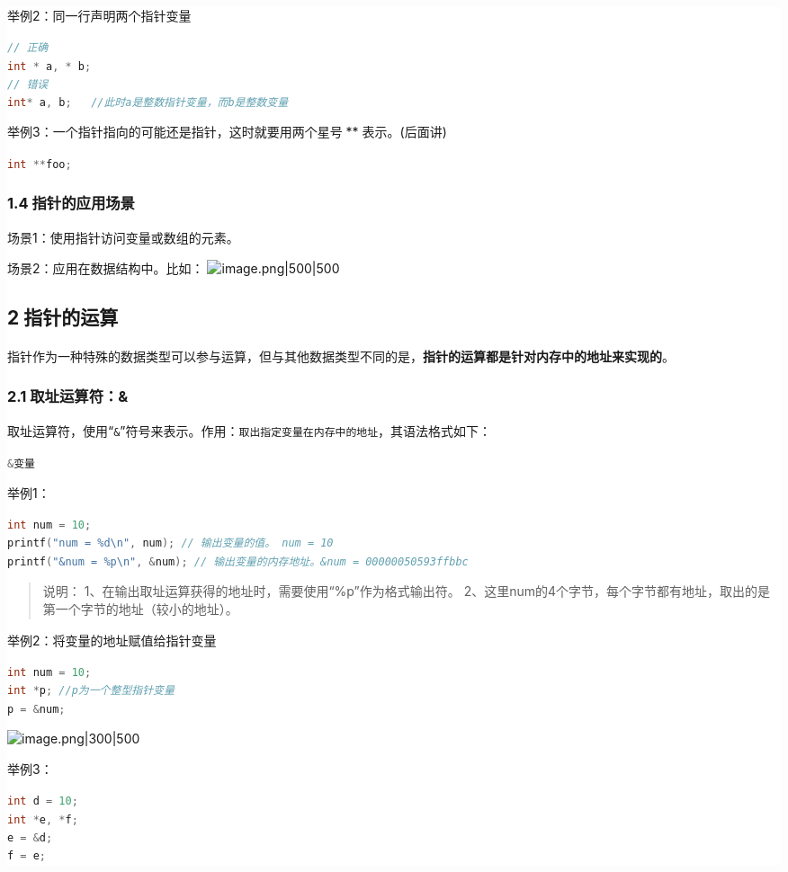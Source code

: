 举例2：同一行声明两个指针变量

```c
// 正确  
int * a, * b;  
// 错误  
int* a, b;   //此时a是整数指针变量，而b是整数变量
```

举例3：一个指针指向的可能还是指针，这时就要用两个星号 ** 表示。(后面讲)

```c
int **foo;
```
### 1.4 指针的应用场景

场景1：使用指针访问变量或数组的元素。

场景2：应用在数据结构中。比如：
![image.png|500|500](https://my-obsidian-image.oss-cn-guangzhou.aliyuncs.com/2025/01/01a1703c0170b1247d10d9a5c0602aac.png)

## 2 指针的运算

指针作为一种特殊的数据类型可以参与运算，但与其他数据类型不同的是，**指针的运算都是针对内存中的地址来实现的**。
### 2.1 取址运算符：&

取址运算符，使用“`&`”符号来表示。作用：`取出指定变量在内存中的地址`，其语法格式如下：

```c
&变量
```

举例1：

```c
int num = 10;   
printf("num = %d\n", num); // 输出变量的值。 num = 10  
printf("&num = %p\n", &num); // 输出变量的内存地址。&num = 00000050593ffbbc
```

> 说明：
> 1、在输出取址运算获得的地址时，需要使用“%p”作为格式输出符。
> 2、这里num的4个字节，每个字节都有地址，取出的是第一个字节的地址（较小的地址）。

举例2：将变量的地址赋值给指针变量

```c
int num = 10;  
int *p; //p为一个整型指针变量  
p = &num;
```

![image.png|300|500](https://my-obsidian-image.oss-cn-guangzhou.aliyuncs.com/2025/01/429791a8442e6d73385daf67e40caef7.png)

举例3：

```c
int d = 10;  
int *e, *f;  
e = &d;  
f = e;
```

